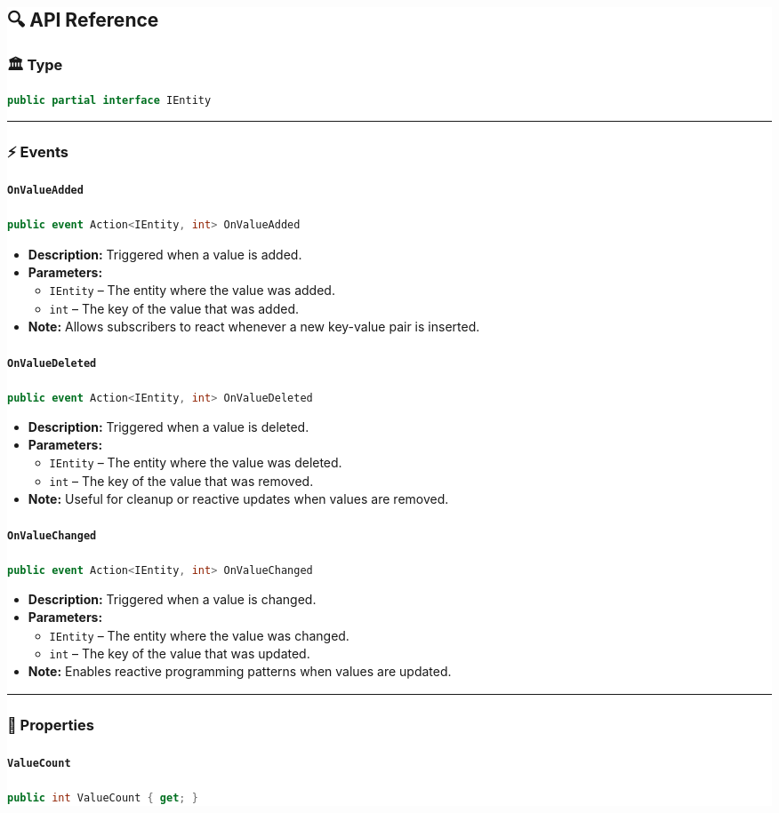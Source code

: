 
## 🔍 API Reference

### 🏛️ Type <div id="-type"></div>

```csharp
public partial interface IEntity
``` 

---

### ⚡ Events

#### `OnValueAdded`

```csharp
public event Action<IEntity, int> OnValueAdded  
```

- **Description:** Triggered when a value is added.
- **Parameters:**
    - `IEntity` – The entity where the value was added.
    - `int` – The key of the value that was added.
- **Note:** Allows subscribers to react whenever a new key-value pair is inserted.

#### `OnValueDeleted`

```csharp
public event Action<IEntity, int> OnValueDeleted  
```

- **Description:** Triggered when a value is deleted.
- **Parameters:**
    - `IEntity` – The entity where the value was deleted.
    - `int` – The key of the value that was removed.
- **Note:** Useful for cleanup or reactive updates when values are removed.

#### `OnValueChanged`

```csharp
public event Action<IEntity, int> OnValueChanged  
```

- **Description:** Triggered when a value is changed.
- **Parameters:**
    - `IEntity` – The entity where the value was changed.
    - `int` – The key of the value that was updated.
- **Note:** Enables reactive programming patterns when values are updated.

---

### 🔑 Properties

#### `ValueCount`

```csharp
public int ValueCount { get; }  
```
